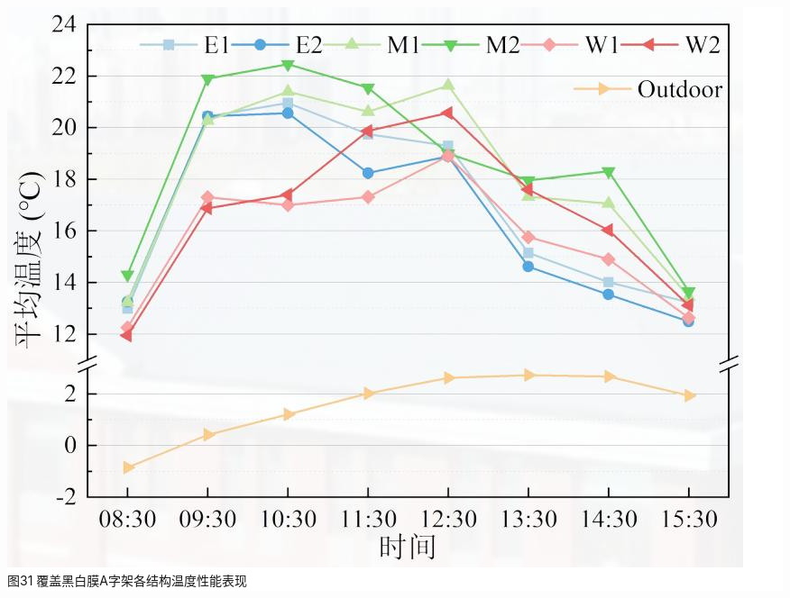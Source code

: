 ![](images/5b17922560ca38bc37fa88d9590f4cf5517c5f72ca06bd7e017b261ad1ac810f.jpg)  
图31 覆盖黑白膜A字架各结构温度性能表现

